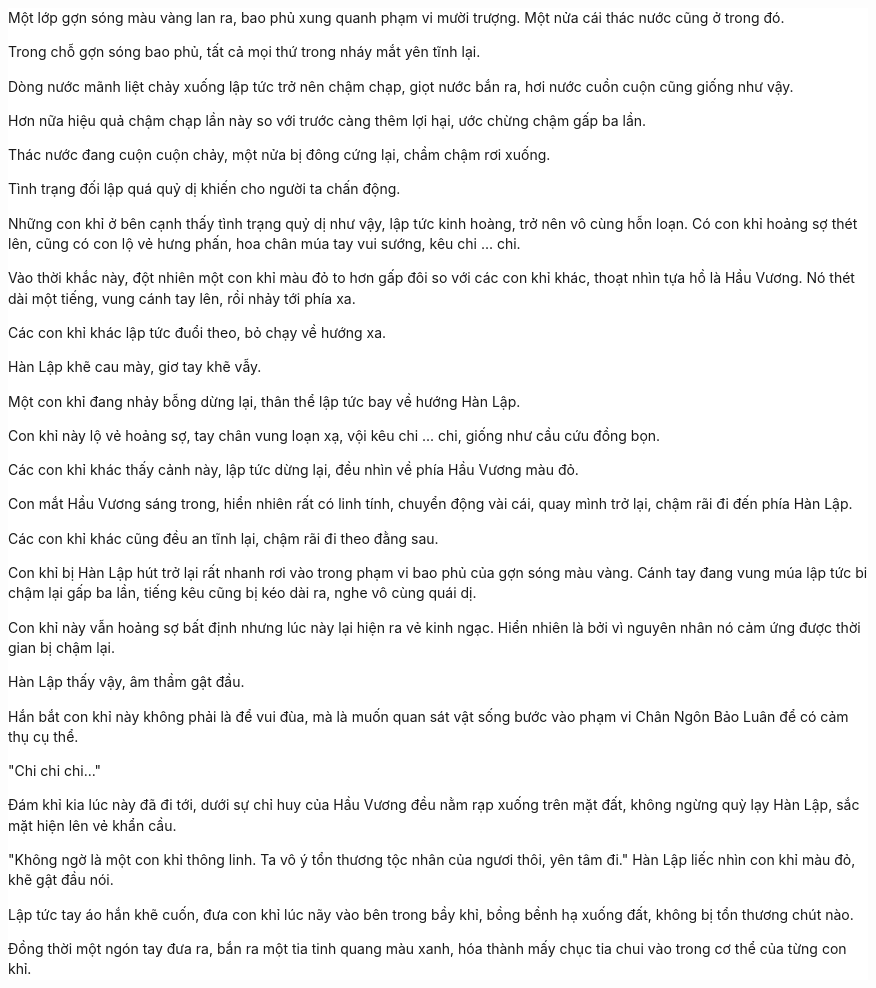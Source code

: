 Một lớp gợn sóng màu vàng lan ra, bao phủ xung quanh phạm vi mười trượng. Một nửa cái thác nước cũng ở trong đó.

Trong chỗ gợn sóng bao phủ, tất cả mọi thứ trong nháy mắt yên tĩnh lại.

Dòng nước mãnh liệt chảy xuống lập tức trở nên chậm chạp, giọt nước bắn ra, hơi nước cuồn cuộn cũng giống như vậy.

Hơn nữa hiệu quả chậm chạp lần này so với trước càng thêm lợi hại, ước chừng chậm gấp ba lần.

Thác nước đang cuộn cuộn chảy, một nửa bị đông cứng lại, chầm chậm rơi xuống.

Tình trạng đối lập quá quỷ dị khiến cho người ta chấn động.

Những con khỉ ở bên cạnh thấy tình trạng quỷ dị như vậy, lập tức kinh hoàng, trở nên vô cùng hỗn loạn. Có con khỉ hoảng sợ thét lên, cũng có con lộ vẻ hưng phấn, hoa chân múa tay vui sướng, kêu chi ... chi.

Vào thời khắc này, đột nhiên một con khỉ màu đỏ to hơn gấp đôi so với các con khỉ khác, thoạt nhìn tựa hồ là Hầu Vương. Nó thét dài một tiếng, vung cánh tay lên, rồi nhảy tới phía xa.

Các con khỉ khác lập tức đuổi theo, bỏ chạy về hướng xa.

Hàn Lập khẽ cau mày, giơ tay khẽ vẫy.

Một con khỉ đang nhảy bỗng dừng lại, thân thể lập tức bay về hướng Hàn Lập.

Con khỉ này lộ vẻ hoảng sợ, tay chân vung loạn xạ, vội kêu chi ... chi, giống như cầu cứu đồng bọn.

Các con khỉ khác thấy cảnh này, lập tức dừng lại, đều nhìn về phía Hầu Vương màu đỏ.

Con mắt Hầu Vương sáng trong, hiển nhiên rất có linh tính, chuyển động vài cái, quay mình trở lại, chậm rãi đi đến phía Hàn Lập.

Các con khỉ khác cũng đều an tĩnh lại, chậm rãi đi theo đằng sau.

Con khỉ bị Hàn Lập hút trở lại rất nhanh rơi vào trong phạm vi bao phủ của gợn sóng màu vàng. Cánh tay đang vung múa lập tức bi chậm lại gấp ba lần, tiếng kêu cũng bị kéo dài ra, nghe vô cùng quái dị.

Con khỉ này vẫn hoảng sợ bất định nhưng lúc này lại hiện ra vẻ kinh ngạc. Hiển nhiên là bởi vì nguyên nhân nó cảm ứng được thời gian bị chậm lại.

Hàn Lập thấy vậy, âm thầm gật đầu.

Hắn bắt con khỉ này không phải là để vui đùa, mà là muốn quan sát vật sống bước vào phạm vi Chân Ngôn Bảo Luân để có cảm thụ cụ thể.

"Chi chi chi..."

Đám khỉ kia lúc này đã đi tới, dưới sự chỉ huy của Hầu Vương đều nằm rạp xuống trên mặt đất, không ngừng quỳ lạy Hàn Lập, sắc mặt hiện lên vẻ khẩn cầu.

"Không ngờ là một con khỉ thông linh. Ta vô ý tổn thương tộc nhân của ngươi thôi, yên tâm đi." Hàn Lập liếc nhìn con khỉ màu đỏ, khẽ gật đầu nói.

Lập tức tay áo hắn khẽ cuốn, đưa con khỉ lúc nãy vào bên trong bầy khỉ, bồng bềnh hạ xuống đất, không bị tổn thương chút nào.

Đồng thời một ngón tay đưa ra, bắn ra một tia tinh quang màu xanh, hóa thành mấy chục tia chui vào trong cơ thể của từng con khỉ.
